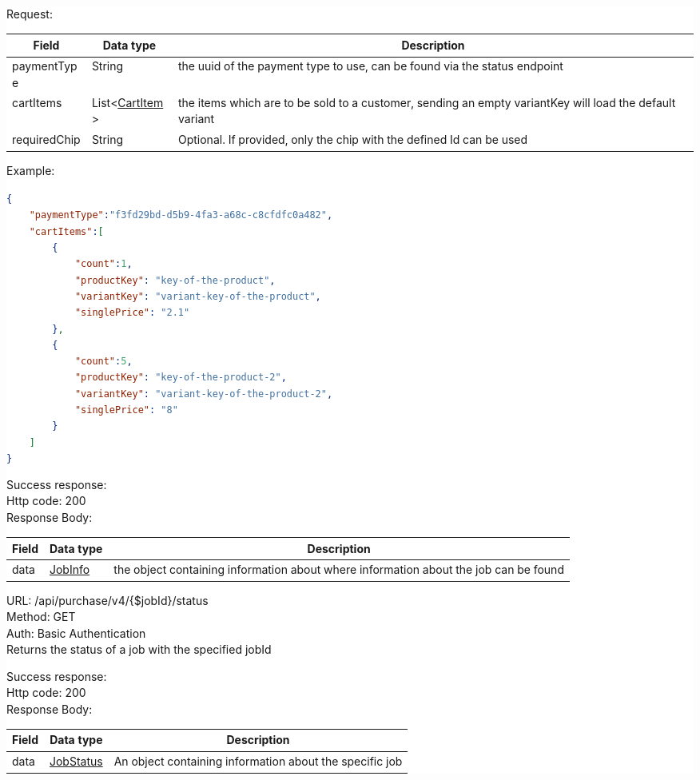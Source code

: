 Request:  

|Field|Data type|Description|
|-|-|-|
|paymentType|String| the uuid of the payment type to use, can be found via the status endpoint
|cartItems|List\<[CartItem](#cartItem)>| the items which are to be sold to a customer, sending an empty variantKey will load the default variant
|requiredChip|String|Optional. If provided, only the chip with the defined Id can be used

Example:

```json
{
	"paymentType":"f3fd29bd-d5b9-4fa3-a68c-c8cfdfc0a482",
	"cartItems":[
		{
			"count":1,
			"productKey": "key-of-the-product",
			"variantKey": "variant-key-of-the-product",
			"singlePrice": "2.1"
		},
		{
			"count":5,
			"productKey": "key-of-the-product-2",
			"variantKey": "variant-key-of-the-product-2",
			"singlePrice": "8"
		}
	]
}
```

Success response:  
Http code: 200  
Response Body:  

|Field|Data type|Description
|-|-|-|
|data|[JobInfo](#jobInfo)| the object containing information about where information about the job can be found


URL: /api/purchase/v4/{$jobId}/status  
Method: GET  
Auth: Basic Authentication  
Returns the status of a job with the specified jobId  

Success response:  
Http code: 200  
Response Body:  

|Field|Data type|Description
|-|-|-|
|data|[JobStatus](#jobStatus)| An object containing information about the specific job
